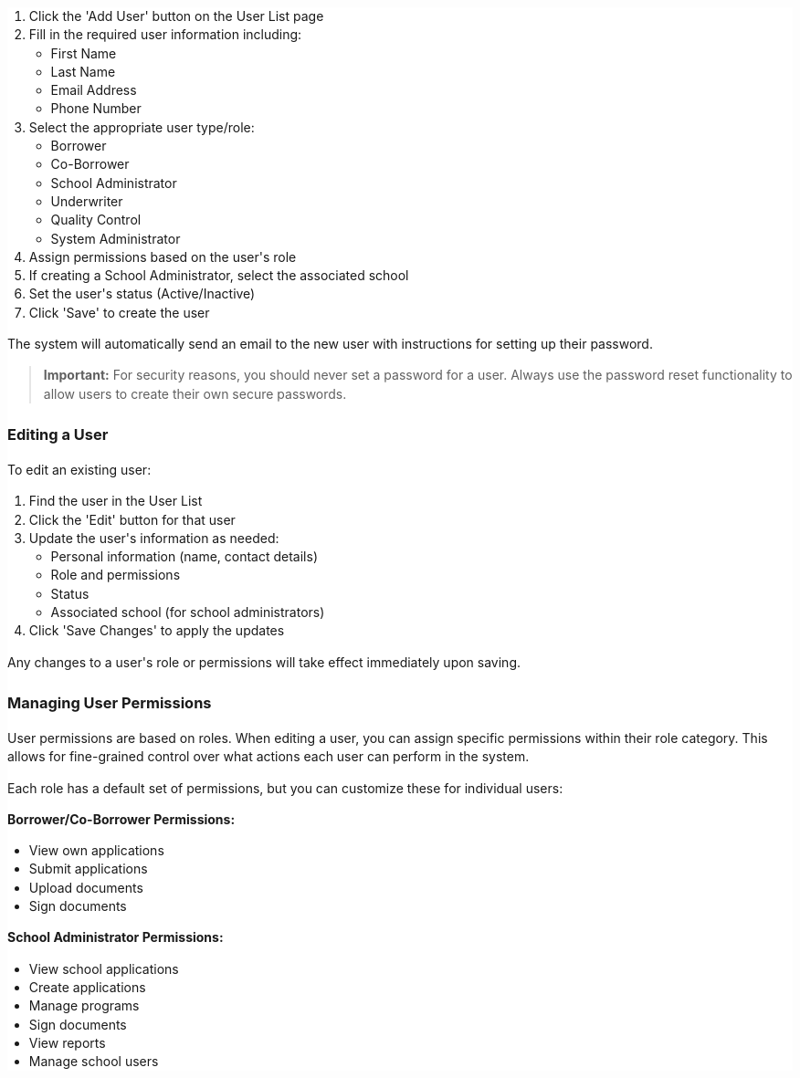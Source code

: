 1. Click the 'Add User' button on the User List page
2. Fill in the required user information including:
   - First Name
   - Last Name
   - Email Address
   - Phone Number
3. Select the appropriate user type/role:
   - Borrower
   - Co-Borrower
   - School Administrator
   - Underwriter
   - Quality Control
   - System Administrator
4. Assign permissions based on the user's role
5. If creating a School Administrator, select the associated school
6. Set the user's status (Active/Inactive)
7. Click 'Save' to create the user

The system will automatically send an email to the new user with instructions for setting up their password.

> **Important:** For security reasons, you should never set a password for a user. Always use the password reset functionality to allow users to create their own secure passwords.

### Editing a User

To edit an existing user:

1. Find the user in the User List
2. Click the 'Edit' button for that user
3. Update the user's information as needed:
   - Personal information (name, contact details)
   - Role and permissions
   - Status
   - Associated school (for school administrators)
4. Click 'Save Changes' to apply the updates

Any changes to a user's role or permissions will take effect immediately upon saving.

### Managing User Permissions

User permissions are based on roles. When editing a user, you can assign specific permissions within their role category. This allows for fine-grained control over what actions each user can perform in the system.

Each role has a default set of permissions, but you can customize these for individual users:

**Borrower/Co-Borrower Permissions:**
- View own applications
- Submit applications
- Upload documents
- Sign documents

**School Administrator Permissions:**
- View school applications
- Create applications
- Manage programs
- Sign documents
- View reports
- Manage school users
